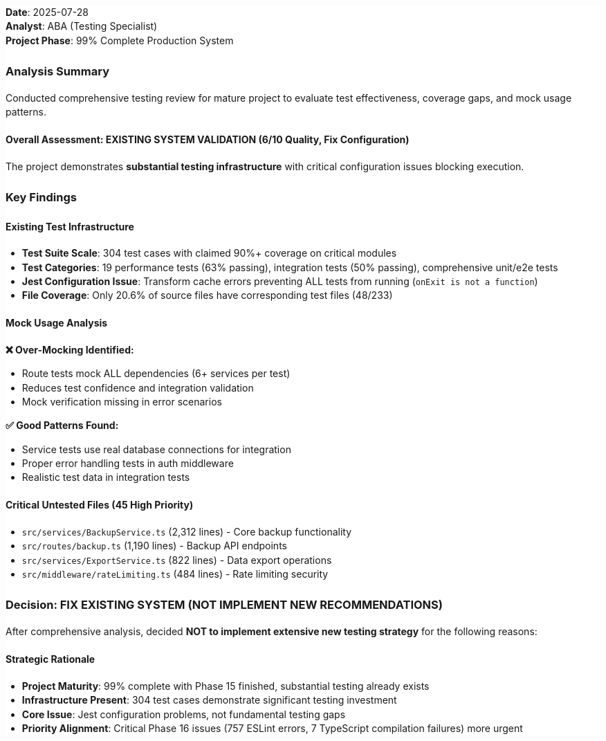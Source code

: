 **Date**: 2025-07-28  
**Analyst**: ABA (Testing Specialist)  
**Project Phase**: 99% Complete Production System  

### Analysis Summary

Conducted comprehensive testing review for mature project to evaluate test effectiveness, coverage gaps, and mock usage patterns.

#### **Overall Assessment: EXISTING SYSTEM VALIDATION (6/10 Quality, Fix Configuration)**

The project demonstrates **substantial testing infrastructure** with critical configuration issues blocking execution.

### Key Findings

#### **Existing Test Infrastructure**
- **Test Suite Scale**: 304 test cases with claimed 90%+ coverage on critical modules
- **Test Categories**: 19 performance tests (63% passing), integration tests (50% passing), comprehensive unit/e2e tests
- **Jest Configuration Issue**: Transform cache errors preventing ALL tests from running (`onExit is not a function`)
- **File Coverage**: Only 20.6% of source files have corresponding test files (48/233)

#### **Mock Usage Analysis**
**❌ Over-Mocking Identified:**
- Route tests mock ALL dependencies (6+ services per test)
- Reduces test confidence and integration validation
- Mock verification missing in error scenarios

**✅ Good Patterns Found:**
- Service tests use real database connections for integration
- Proper error handling tests in auth middleware
- Realistic test data in integration tests

#### **Critical Untested Files (45 High Priority)**
- `src/services/BackupService.ts` (2,312 lines) - Core backup functionality
- `src/routes/backup.ts` (1,190 lines) - Backup API endpoints  
- `src/services/ExportService.ts` (822 lines) - Data export operations
- `src/middleware/rateLimiting.ts` (484 lines) - Rate limiting security

### **Decision: FIX EXISTING SYSTEM (NOT IMPLEMENT NEW RECOMMENDATIONS)**

After comprehensive analysis, decided **NOT to implement extensive new testing strategy** for the following reasons:

#### **Strategic Rationale**
- **Project Maturity**: 99% complete with Phase 15 finished, substantial testing already exists
- **Infrastructure Present**: 304 test cases demonstrate significant testing investment
- **Core Issue**: Jest configuration problems, not fundamental testing gaps
- **Priority Alignment**: Critical Phase 16 issues (757 ESLint errors, 7 TypeScript compilation failures) more urgent
